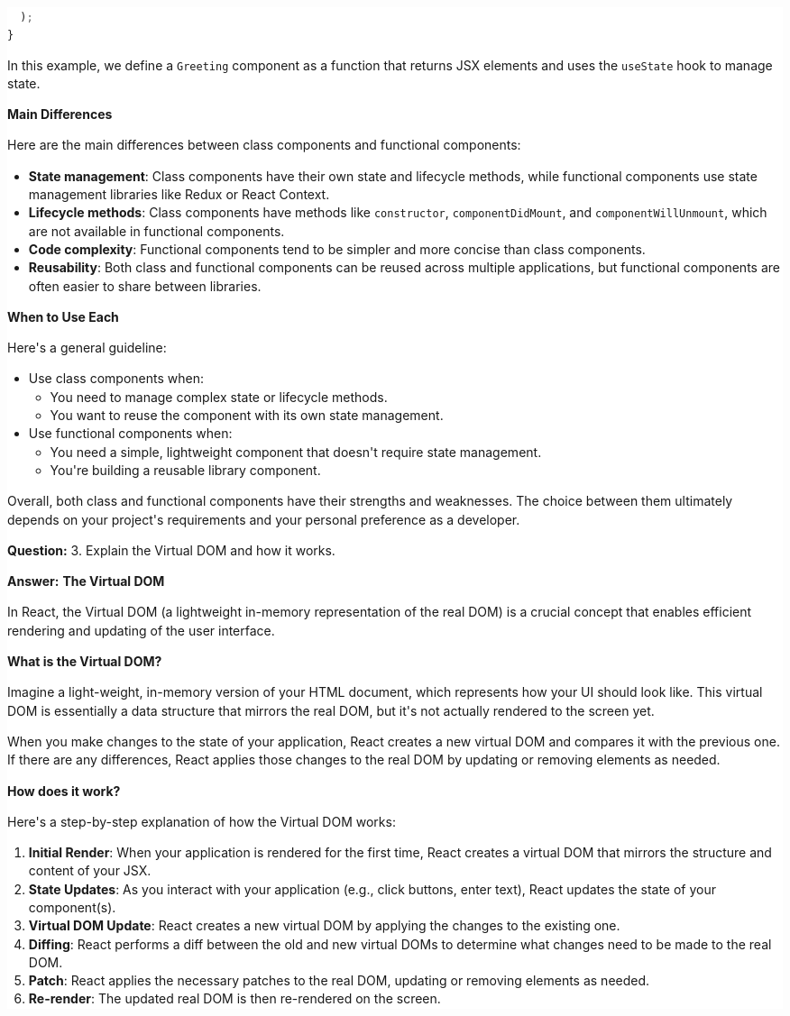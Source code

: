 ```jsx
  );
}
```
In this example, we define a `Greeting` component as a function that returns JSX elements and uses the `useState` hook to manage state.

**Main Differences**

Here are the main differences between class components and functional components:

* **State management**: Class components have their own state and lifecycle methods, while functional components use state management libraries like Redux or React Context.
* **Lifecycle methods**: Class components have methods like `constructor`, `componentDidMount`, and `componentWillUnmount`, which are not available in functional components.
* **Code complexity**: Functional components tend to be simpler and more concise than class components.
* **Reusability**: Both class and functional components can be reused across multiple applications, but functional components are often easier to share between libraries.

**When to Use Each**

Here's a general guideline:

* Use class components when:
	+ You need to manage complex state or lifecycle methods.
	+ You want to reuse the component with its own state management.
* Use functional components when:
	+ You need a simple, lightweight component that doesn't require state management.
	+ You're building a reusable library component.

Overall, both class and functional components have their strengths and weaknesses. The choice between them ultimately depends on your project's requirements and your personal preference as a developer.

**Question:** 3. Explain the Virtual DOM and how it works.

**Answer:** **The Virtual DOM**

In React, the Virtual DOM (a lightweight in-memory representation of the real DOM) is a crucial concept that enables efficient rendering and updating of the user interface.

**What is the Virtual DOM?**

Imagine a light-weight, in-memory version of your HTML document, which represents how your UI should look like. This virtual DOM is essentially a data structure that mirrors the real DOM, but it's not actually rendered to the screen yet.

When you make changes to the state of your application, React creates a new virtual DOM and compares it with the previous one. If there are any differences, React applies those changes to the real DOM by updating or removing elements as needed.

**How does it work?**

Here's a step-by-step explanation of how the Virtual DOM works:

1. **Initial Render**: When your application is rendered for the first time, React creates a virtual DOM that mirrors the structure and content of your JSX.
2. **State Updates**: As you interact with your application (e.g., click buttons, enter text), React updates the state of your component(s).
3. **Virtual DOM Update**: React creates a new virtual DOM by applying the changes to the existing one.
4. **Diffing**: React performs a diff between the old and new virtual DOMs to determine what changes need to be made to the real DOM.
5. **Patch**: React applies the necessary patches to the real DOM, updating or removing elements as needed.
6. **Re-render**: The updated real DOM is then re-rendered on the screen.

